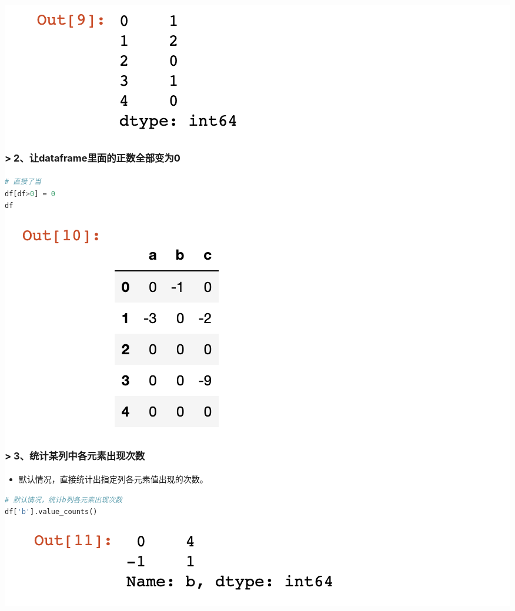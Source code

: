 ![](./img/1660022106359-4d4ed832-2062-408f-a97f-d79c7711bb5a.png)
<a name="I4Bwn"></a>
### > 2、让dataframe里面的正数全部变为0
```python
# 直接了当
df[df>0] = 0
df
```
![](./img/1660022106342-8f40251c-9cc2-469d-b492-52763d7c641f.png)
<a name="ceCJL"></a>
### > 3、统计某列中各元素出现次数

- 默认情况，直接统计出指定列各元素值出现的次数。
```python
# 默认情况，统计b列各元素出现次数
df['b'].value_counts()
```
![](./img/1660022106327-a5aa6958-dfeb-4516-80e0-52ebac15daa4.png)

